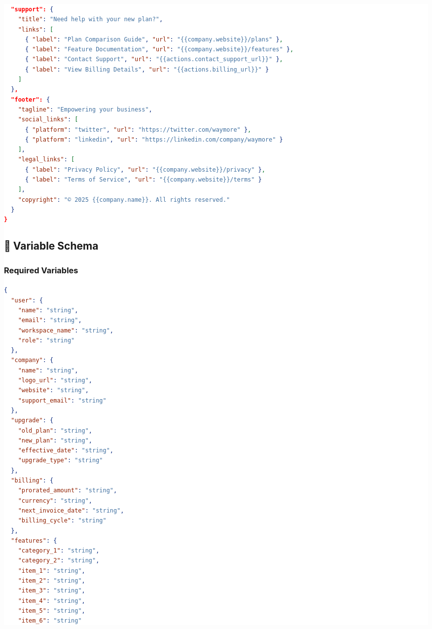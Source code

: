 ```json
  "support": {
    "title": "Need help with your new plan?",
    "links": [
      { "label": "Plan Comparison Guide", "url": "{{company.website}}/plans" },
      { "label": "Feature Documentation", "url": "{{company.website}}/features" },
      { "label": "Contact Support", "url": "{{actions.contact_support_url}}" },
      { "label": "View Billing Details", "url": "{{actions.billing_url}}" }
    ]
  },
  "footer": {
    "tagline": "Empowering your business",
    "social_links": [
      { "platform": "twitter", "url": "https://twitter.com/waymore" },
      { "platform": "linkedin", "url": "https://linkedin.com/company/waymore" }
    ],
    "legal_links": [
      { "label": "Privacy Policy", "url": "{{company.website}}/privacy" },
      { "label": "Terms of Service", "url": "{{company.website}}/terms" }
    ],
    "copyright": "© 2025 {{company.name}}. All rights reserved."
  }
}
```

## 🔧 Variable Schema

### **Required Variables**
```json
{
  "user": {
    "name": "string",
    "email": "string", 
    "workspace_name": "string",
    "role": "string"
  },
  "company": {
    "name": "string",
    "logo_url": "string",
    "website": "string",
    "support_email": "string"
  },
  "upgrade": {
    "old_plan": "string",
    "new_plan": "string",
    "effective_date": "string",
    "upgrade_type": "string"
  },
  "billing": {
    "prorated_amount": "string",
    "currency": "string",
    "next_invoice_date": "string",
    "billing_cycle": "string"
  },
  "features": {
    "category_1": "string",
    "category_2": "string",
    "item_1": "string",
    "item_2": "string",
    "item_3": "string",
    "item_4": "string",
    "item_5": "string",
    "item_6": "string"
```
